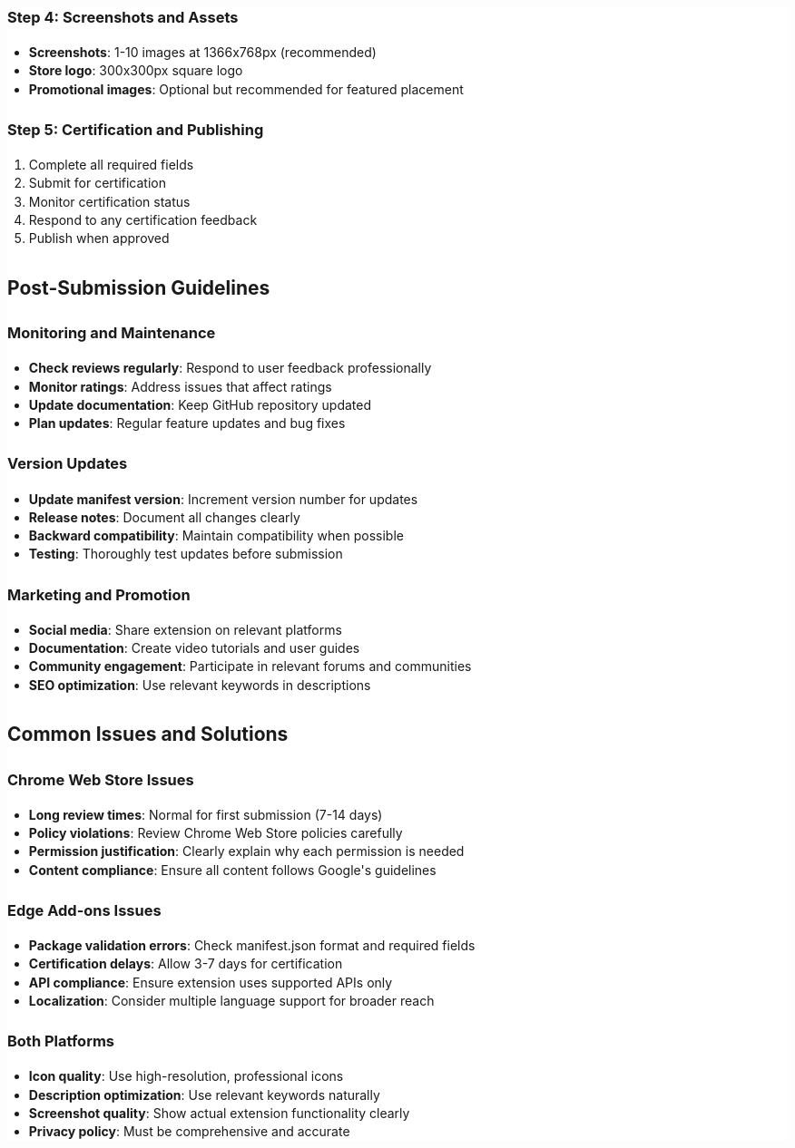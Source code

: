 ### Step 4: Screenshots and Assets
- **Screenshots**: 1-10 images at 1366x768px (recommended)
- **Store logo**: 300x300px square logo
- **Promotional images**: Optional but recommended for featured placement

### Step 5: Certification and Publishing
1. Complete all required fields
2. Submit for certification
3. Monitor certification status
4. Respond to any certification feedback
5. Publish when approved

## Post-Submission Guidelines

### Monitoring and Maintenance
- **Check reviews regularly**: Respond to user feedback professionally
- **Monitor ratings**: Address issues that affect ratings
- **Update documentation**: Keep GitHub repository updated
- **Plan updates**: Regular feature updates and bug fixes

### Version Updates
- **Update manifest version**: Increment version number for updates
- **Release notes**: Document all changes clearly
- **Backward compatibility**: Maintain compatibility when possible
- **Testing**: Thoroughly test updates before submission

### Marketing and Promotion
- **Social media**: Share extension on relevant platforms
- **Documentation**: Create video tutorials and user guides
- **Community engagement**: Participate in relevant forums and communities
- **SEO optimization**: Use relevant keywords in descriptions

## Common Issues and Solutions

### Chrome Web Store Issues
- **Long review times**: Normal for first submission (7-14 days)
- **Policy violations**: Review Chrome Web Store policies carefully
- **Permission justification**: Clearly explain why each permission is needed
- **Content compliance**: Ensure all content follows Google's guidelines

### Edge Add-ons Issues
- **Package validation errors**: Check manifest.json format and required fields
- **Certification delays**: Allow 3-7 days for certification
- **API compliance**: Ensure extension uses supported APIs only
- **Localization**: Consider multiple language support for broader reach

### Both Platforms
- **Icon quality**: Use high-resolution, professional icons
- **Description optimization**: Use relevant keywords naturally
- **Screenshot quality**: Show actual extension functionality clearly
- **Privacy policy**: Must be comprehensive and accurate
